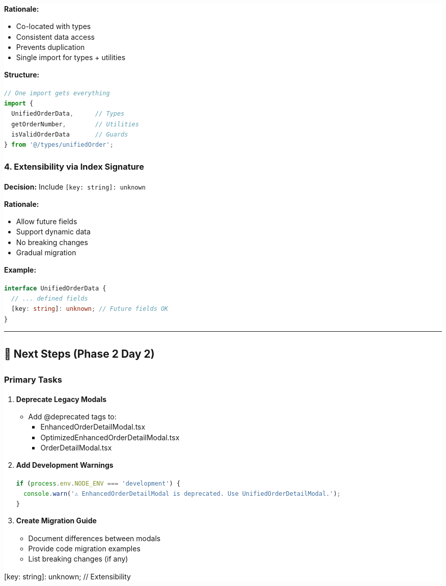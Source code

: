**Rationale:**
- Co-located with types
- Consistent data access
- Prevents duplication
- Single import for types + utilities

**Structure:**
```typescript
// One import gets everything
import {
  UnifiedOrderData,      // Types
  getOrderNumber,        // Utilities
  isValidOrderData       // Guards
} from '@/types/unifiedOrder';
```

### 4. Extensibility via Index Signature

**Decision:** Include `[key: string]: unknown`

**Rationale:**
- Allow future fields
- Support dynamic data
- No breaking changes
- Gradual migration

**Example:**
```typescript
interface UnifiedOrderData {
  // ... defined fields
  [key: string]: unknown; // Future fields OK
}
```

---

## 🎯 Next Steps (Phase 2 Day 2)

### Primary Tasks

1. **Deprecate Legacy Modals**
   - Add @deprecated tags to:
     - EnhancedOrderDetailModal.tsx
     - OptimizedEnhancedOrderDetailModal.tsx
     - OrderDetailModal.tsx

2. **Add Development Warnings**
   ```typescript
   if (process.env.NODE_ENV === 'development') {
     console.warn('⚠️ EnhancedOrderDetailModal is deprecated. Use UnifiedOrderDetailModal.');
   }
   ```

3. **Create Migration Guide**
   - Document differences between modals
   - Provide code migration examples
   - List breaking changes (if any)


  [key: string]: unknown; // Extensibility